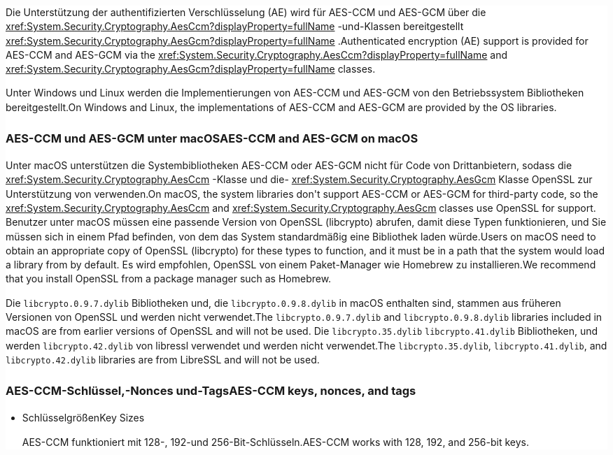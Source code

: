 <span data-ttu-id="f23af-149">Die Unterstützung der authentifizierten Verschlüsselung (AE) wird für AES-CCM und AES-GCM über die <xref:System.Security.Cryptography.AesCcm?displayProperty=fullName> -und-Klassen bereitgestellt <xref:System.Security.Cryptography.AesGcm?displayProperty=fullName> .</span><span class="sxs-lookup"><span data-stu-id="f23af-149">Authenticated encryption (AE) support is provided for AES-CCM and AES-GCM via the <xref:System.Security.Cryptography.AesCcm?displayProperty=fullName> and <xref:System.Security.Cryptography.AesGcm?displayProperty=fullName> classes.</span></span>

<span data-ttu-id="f23af-150">Unter Windows und Linux werden die Implementierungen von AES-CCM und AES-GCM von den Betriebssystem Bibliotheken bereitgestellt.</span><span class="sxs-lookup"><span data-stu-id="f23af-150">On Windows and Linux, the implementations of AES-CCM and AES-GCM are provided by the OS libraries.</span></span>

### <a name="aes-ccm-and-aes-gcm-on-macos"></a><span data-ttu-id="f23af-151">AES-CCM und AES-GCM unter macOS</span><span class="sxs-lookup"><span data-stu-id="f23af-151">AES-CCM and AES-GCM on macOS</span></span>

<span data-ttu-id="f23af-152">Unter macOS unterstützen die Systembibliotheken AES-CCM oder AES-GCM nicht für Code von Drittanbietern, sodass die <xref:System.Security.Cryptography.AesCcm> -Klasse und die- <xref:System.Security.Cryptography.AesGcm> Klasse OpenSSL zur Unterstützung von verwenden.</span><span class="sxs-lookup"><span data-stu-id="f23af-152">On macOS, the system libraries don't support AES-CCM or AES-GCM for third-party code, so the <xref:System.Security.Cryptography.AesCcm> and <xref:System.Security.Cryptography.AesGcm> classes use OpenSSL for support.</span></span> <span data-ttu-id="f23af-153">Benutzer unter macOS müssen eine passende Version von OpenSSL (libcrypto) abrufen, damit diese Typen funktionieren, und Sie müssen sich in einem Pfad befinden, von dem das System standardmäßig eine Bibliothek laden würde.</span><span class="sxs-lookup"><span data-stu-id="f23af-153">Users on macOS need to obtain an appropriate copy of OpenSSL (libcrypto) for these types to function, and it must be in a path that the system would load a library from by default.</span></span> <span data-ttu-id="f23af-154">Es wird empfohlen, OpenSSL von einem Paket-Manager wie Homebrew zu installieren.</span><span class="sxs-lookup"><span data-stu-id="f23af-154">We recommend that you install OpenSSL from a package manager such as Homebrew.</span></span>

<span data-ttu-id="f23af-155">Die `libcrypto.0.9.7.dylib` Bibliotheken und, die `libcrypto.0.9.8.dylib` in macOS enthalten sind, stammen aus früheren Versionen von OpenSSL und werden nicht verwendet.</span><span class="sxs-lookup"><span data-stu-id="f23af-155">The `libcrypto.0.9.7.dylib` and `libcrypto.0.9.8.dylib` libraries included in macOS are from earlier versions of OpenSSL and will not be used.</span></span> <span data-ttu-id="f23af-156">Die `libcrypto.35.dylib` `libcrypto.41.dylib` Bibliotheken, und werden `libcrypto.42.dylib` von libressl verwendet und werden nicht verwendet.</span><span class="sxs-lookup"><span data-stu-id="f23af-156">The `libcrypto.35.dylib`, `libcrypto.41.dylib`, and `libcrypto.42.dylib` libraries are from LibreSSL and will not be used.</span></span>

### <a name="aes-ccm-keys-nonces-and-tags"></a><span data-ttu-id="f23af-157">AES-CCM-Schlüssel,-Nonces und-Tags</span><span class="sxs-lookup"><span data-stu-id="f23af-157">AES-CCM keys, nonces, and tags</span></span>

* <span data-ttu-id="f23af-158">Schlüsselgrößen</span><span class="sxs-lookup"><span data-stu-id="f23af-158">Key Sizes</span></span>

  <span data-ttu-id="f23af-159">AES-CCM funktioniert mit 128-, 192-und 256-Bit-Schlüsseln.</span><span class="sxs-lookup"><span data-stu-id="f23af-159">AES-CCM works with 128, 192, and 256-bit keys.</span></span>
